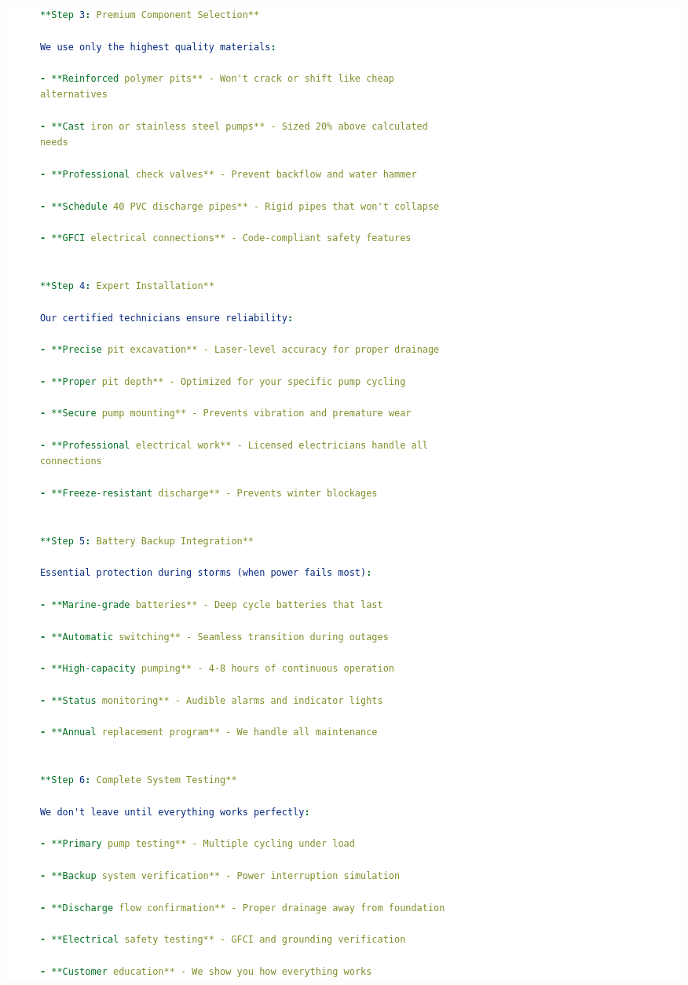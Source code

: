 ```yaml
      **Step 3: Premium Component Selection**

      We use only the highest quality materials:

      - **Reinforced polymer pits** - Won't crack or shift like cheap
      alternatives

      - **Cast iron or stainless steel pumps** - Sized 20% above calculated
      needs

      - **Professional check valves** - Prevent backflow and water hammer

      - **Schedule 40 PVC discharge pipes** - Rigid pipes that won't collapse

      - **GFCI electrical connections** - Code-compliant safety features


      **Step 4: Expert Installation**

      Our certified technicians ensure reliability:

      - **Precise pit excavation** - Laser-level accuracy for proper drainage

      - **Proper pit depth** - Optimized for your specific pump cycling

      - **Secure pump mounting** - Prevents vibration and premature wear

      - **Professional electrical work** - Licensed electricians handle all
      connections

      - **Freeze-resistant discharge** - Prevents winter blockages


      **Step 5: Battery Backup Integration**

      Essential protection during storms (when power fails most):

      - **Marine-grade batteries** - Deep cycle batteries that last

      - **Automatic switching** - Seamless transition during outages

      - **High-capacity pumping** - 4-8 hours of continuous operation

      - **Status monitoring** - Audible alarms and indicator lights

      - **Annual replacement program** - We handle all maintenance


      **Step 6: Complete System Testing**

      We don't leave until everything works perfectly:

      - **Primary pump testing** - Multiple cycling under load

      - **Backup system verification** - Power interruption simulation

      - **Discharge flow confirmation** - Proper drainage away from foundation

      - **Electrical safety testing** - GFCI and grounding verification

      - **Customer education** - We show you how everything works


```